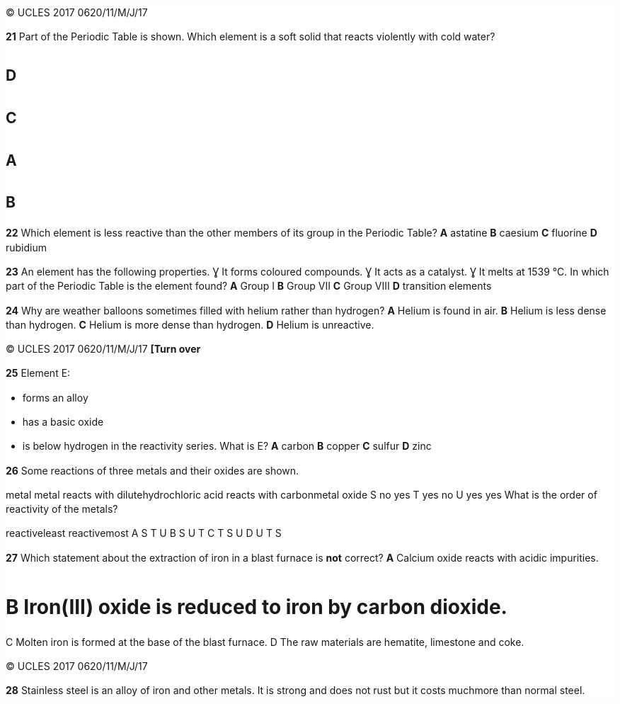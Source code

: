 
© UCLES 2017 0620/11/M/J/17 

**21** Part of the Periodic Table is shown. Which element is a soft solid that reacts violently with cold water? 

## D 

## C 

## A 

## B 

**22** Which element is less reactive than the other members of its group in the Periodic Table? **A** astatine **B** caesium **C** fluorine **D** rubidium 

**23** An element has the following properties. Ɣ It forms coloured compounds. Ɣ It acts as a catalyst. Ɣ It melts at 1539 °C. In which part of the Periodic Table is the element found? **A** Group I **B** Group VII **C** Group VIII **D** transition elements 

**24** Why are weather balloons sometimes filled with helium rather than hydrogen? **A** Helium is found in air. **B** Helium is less dense than hydrogen. **C** Helium is more dense than hydrogen. **D** Helium is unreactive. 


© UCLES 2017 0620/11/M/J/17 **[Turn over** 

**25** Element E: 

- forms an alloy 

- has a basic oxide 

- is below hydrogen in the reactivity series. What is E? **A** carbon **B** copper **C** sulfur **D** zinc 

**26** Some reactions of three metals and their oxides are shown. 

 metal metal reacts with dilutehydrochloric acid reacts with carbonmetal oxide S no yes T yes no U yes yes What is the order of reactivity of the metals? 

 reactiveleast reactivemost A S T U B S U T C T S U D U T S 

**27** Which statement about the extraction of iron in a blast furnace is **not** correct? **A** Calcium oxide reacts with acidic impurities. 

# B Iron(III) oxide is reduced to iron by carbon dioxide. 

 C Molten iron is formed at the base of the blast furnace. D The raw materials are hematite, limestone and coke. 


© UCLES 2017 0620/11/M/J/17 

**28** Stainless steel is an alloy of iron and other metals. It is strong and does not rust but it costs muchmore than normal steel. 
